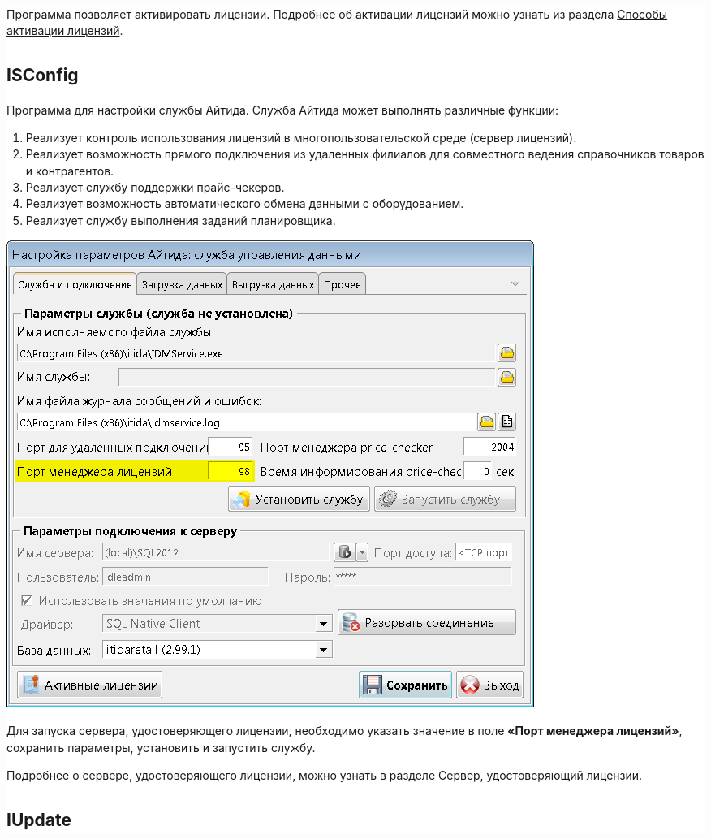 Программа позволяет активировать лицензии. Подробнее об активации лицензий можно узнать из раздела [Способы активации лицензий](#первичная-активация).

## ISConfig

Программа для настройки службы Айтида. Служба Айтида может выполнять различные функции:

1.  Реализует контроль использования лицензий в многопользовательской среде (сервер лицензий).
2.  Реализует возможность прямого подключения из удаленных филиалов для совместного ведения справочников товаров и контрагентов.
3.  Реализует службу поддержки прайс-чекеров.
4.  Реализует возможность автоматического обмена данными с оборудованием.
5.  Реализует службу выполнения заданий планировщика.

![Изображение выглядит как текст Автоматически созданное описание](/images/admin-guide/license/185cbfe0290670aa95a03e1a25a4cbc0.png)

Для запуска сервера, удостоверяющего лицензии, необходимо указать значение в поле **«Порт менеджера лицензий»**, сохранить параметры, установить и запустить службу.

Подробнее о сервере, удостоверяющего лицензии, можно узнать в разделе [Сервер, удостоверяющий лицензии](#сервер-удостоверяющий-лицензии).

## IUpdate
